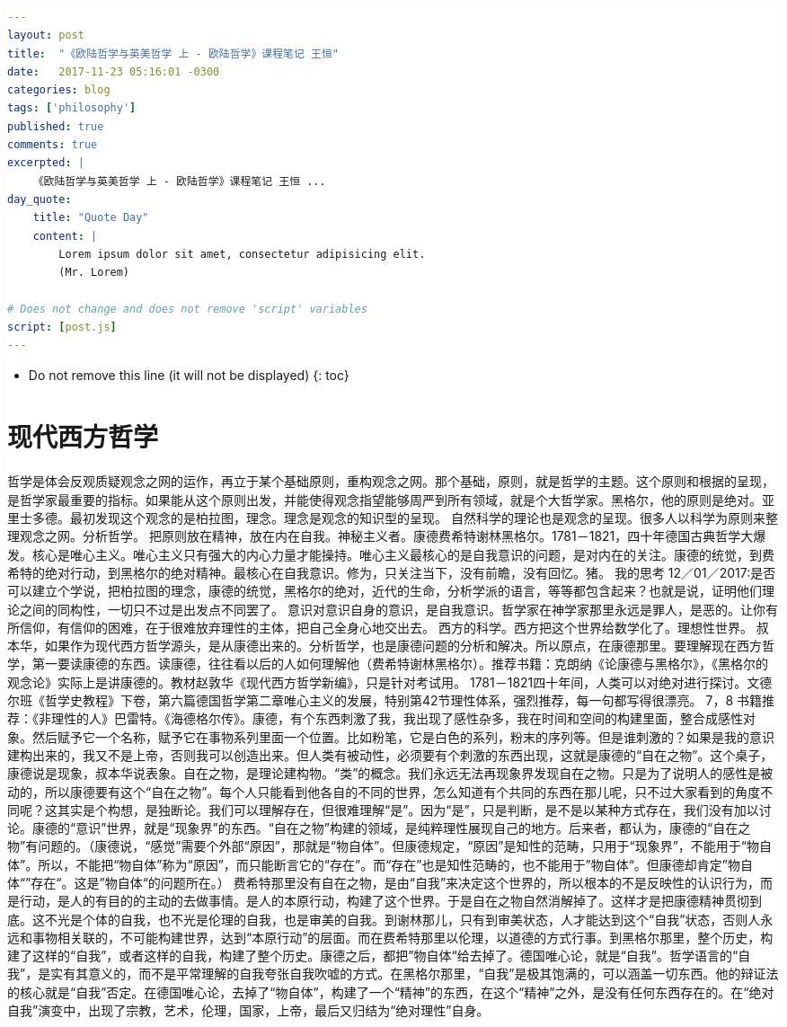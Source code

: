 ```yaml
---
layout: post
title:  "《欧陆哲学与英美哲学 上 - 欧陆哲学》课程笔记 王恒"
date:   2017-11-23 05:16:01 -0300 
categories: blog
tags: ['philosophy']
published: true
comments: true 
excerpted: |
    《欧陆哲学与英美哲学 上 - 欧陆哲学》课程笔记 王恒 ...
day_quote:
    title: "Quote Day"
    content: |
        Lorem ipsum dolor sit amet, consectetur adipisicing elit. 
        (Mr. Lorem)

# Does not change and does not remove 'script' variables
script: [post.js]
---
```


* Do not remove this line (it will not be displayed)
{: toc}

# 现代西方哲学
哲学是体会反观质疑观念之网的运作，再立于某个基础原则，重构观念之网。那个基础，原则，就是哲学的主题。这个原则和根据的呈现，是哲学家最重要的指标。如果能从这个原则出发，并能使得观念指望能够周严到所有领域，就是个大哲学家。黑格尔，他的原则是绝对。亚里士多德。最初发现这个观念的是柏拉图，理念。理念是观念的知识型的呈现。
自然科学的理论也是观念的呈现。很多人以科学为原则来整理观念之网。分析哲学。
把原则放在精神，放在内在自我。神秘主义者。康德费希特谢林黑格尔。1781－1821，四十年德国古典哲学大爆发。核心是唯心主义。唯心主义只有强大的内心力量才能操持。唯心主义最核心的是自我意识的问题，是对内在的关注。康德的统觉，到费希特的绝对行动，到黑格尔的绝对精神。最核心在自我意识。修为，只关注当下，没有前瞻，没有回忆。猪。
我的思考 12／01／2017:是否可以建立个学说，把柏拉图的理念，康德的统觉，黑格尔的绝对，近代的生命，分析学派的语言，等等都包含起来？也就是说，证明他们理论之间的同构性，一切只不过是出发点不同罢了。
意识对意识自身的意识，是自我意识。哲学家在神学家那里永远是罪人，是恶的。让你有所信仰，有信仰的困难，在于很难放弃理性的主体，把自己全身心地交出去。
西方的科学。西方把这个世界给数学化了。理想性世界。
叔本华，如果作为现代西方哲学源头，是从康德出来的。分析哲学，也是康德问题的分析和解决。所以原点，在康德那里。要理解现在西方哲学，第一要读康德的东西。读康德，往往看以后的人如何理解他（费希特谢林黑格尔）。推荐书籍：克朗纳《论康德与黑格尔》，《黑格尔的观念论》实际上是讲康德的。教材赵敦华《现代西方哲学新编》，只是针对考试用。
1781－1821四十年间，人类可以对绝对进行探讨。文德尔班《哲学史教程》下卷，第六篇德国哲学第二章唯心主义的发展，特别第42节理性体系，强烈推荐，每一句都写得很漂亮。
7，8
书籍推荐：《非理性的人》巴雷特。《海德格尔传》。康德，有个东西刺激了我，我出现了感性杂多，我在时间和空间的构建里面，整合成感性对象。然后赋予它一个名称，赋予它在事物系列里面一个位置。比如粉笔，它是白色的系列，粉末的序列等。但是谁刺激的？如果是我的意识建构出来的，我又不是上帝，否则我可以创造出来。但人类有被动性，必须要有个刺激的东西出现，这就是康德的“自在之物”。这个桌子，康德说是现象，叔本华说表象。自在之物，是理论建构物。“类”的概念。我们永远无法再现象界发现自在之物。只是为了说明人的感性是被动的，所以康德要有这个“自在之物”。每个人只能看到他各自的不同的世界，怎么知道有个共同的东西在那儿呢，只不过大家看到的角度不同呢？这其实是个构想，是独断论。我们可以理解存在，但很难理解“是”。因为“是”，只是判断，是不是以某种方式存在，我们没有加以讨论。康德的“意识”世界，就是“现象界”的东西。“自在之物”构建的领域，是纯粹理性展现自己的地方。后来者，都认为，康德的“自在之物”有问题的。（康德说，“感觉”需要个外部“原因”，那就是“物自体”。但康德规定，“原因”是知性的范畴，只用于“现象界”，不能用于“物自体”。所以，不能把“物自体”称为“原因”，而只能断言它的“存在”。而“存在”也是知性范畴的，也不能用于”物自体“。但康德却肯定”物自体“”存在“。这是”物自体“的问题所在。）
费希特那里没有自在之物，是由“自我”来决定这个世界的，所以根本的不是反映性的认识行为，而是行动，是人的有目的的主动的去做事情。是人的本原行动，构建了这个世界。于是自在之物自然消解掉了。这样才是把康德精神贯彻到底。这不光是个体的自我，也不光是伦理的自我，也是审美的自我。到谢林那儿，只有到审美状态，人才能达到这个“自我”状态，否则人永远和事物相关联的，不可能构建世界，达到“本原行动”的层面。而在费希特那里以伦理，以道德的方式行事。到黑格尔那里，整个历史，构建了这样的“自我”，或者这样的自我，构建了整个历史。康德之后，都把”物自体“给去掉了。德国唯心论，就是“自我”。哲学语言的“自我”，是实有其意义的，而不是平常理解的自我夸张自我吹嘘的方式。在黑格尔那里，“自我”是极其饱满的，可以涵盖一切东西。他的辩证法的核心就是“自我”否定。在德国唯心论，去掉了“物自体”，构建了一个“精神”的东西，在这个“精神”之外，是没有任何东西存在的。在“绝对自我”演变中，出现了宗教，艺术，伦理，国家，上帝，最后又归结为“绝对理性”自身。
